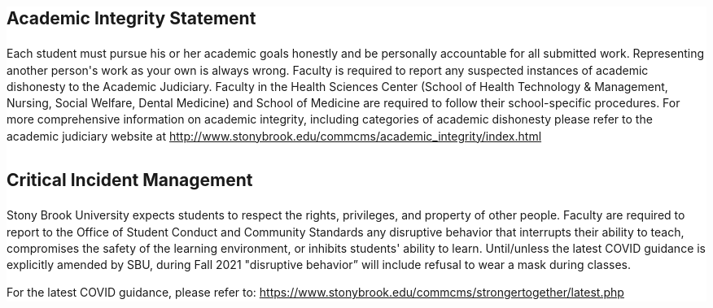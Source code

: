 ## Academic Integrity Statement

Each student must pursue his or her academic goals honestly and be personally accountable for all submitted work.
Representing another person's work as your own is always wrong.
Faculty is required to report any suspected instances of academic dishonesty to the Academic Judiciary.
Faculty in the Health Sciences Center (School of Health Technology & Management, Nursing, Social Welfare, Dental Medicine) and School of Medicine are required to follow their school-specific procedures.
For more comprehensive information on academic integrity, including categories of academic dishonesty please refer to the academic judiciary website at
<http://www.stonybrook.edu/commcms/academic_integrity/index.html>

## Critical Incident Management

Stony Brook University expects students to respect the rights, privileges, and property of other people.
Faculty are required to report to the Office of Student Conduct and Community Standards any disruptive behavior that interrupts their ability to teach, compromises the safety of the learning environment, or inhibits students' ability to learn.
Until/unless the latest COVID guidance is explicitly amended by SBU, during Fall 2021 "disruptive behavior” will include refusal to wear a mask during classes.  

For the latest COVID guidance, please refer to: <https://www.stonybrook.edu/commcms/strongertogether/latest.php>
